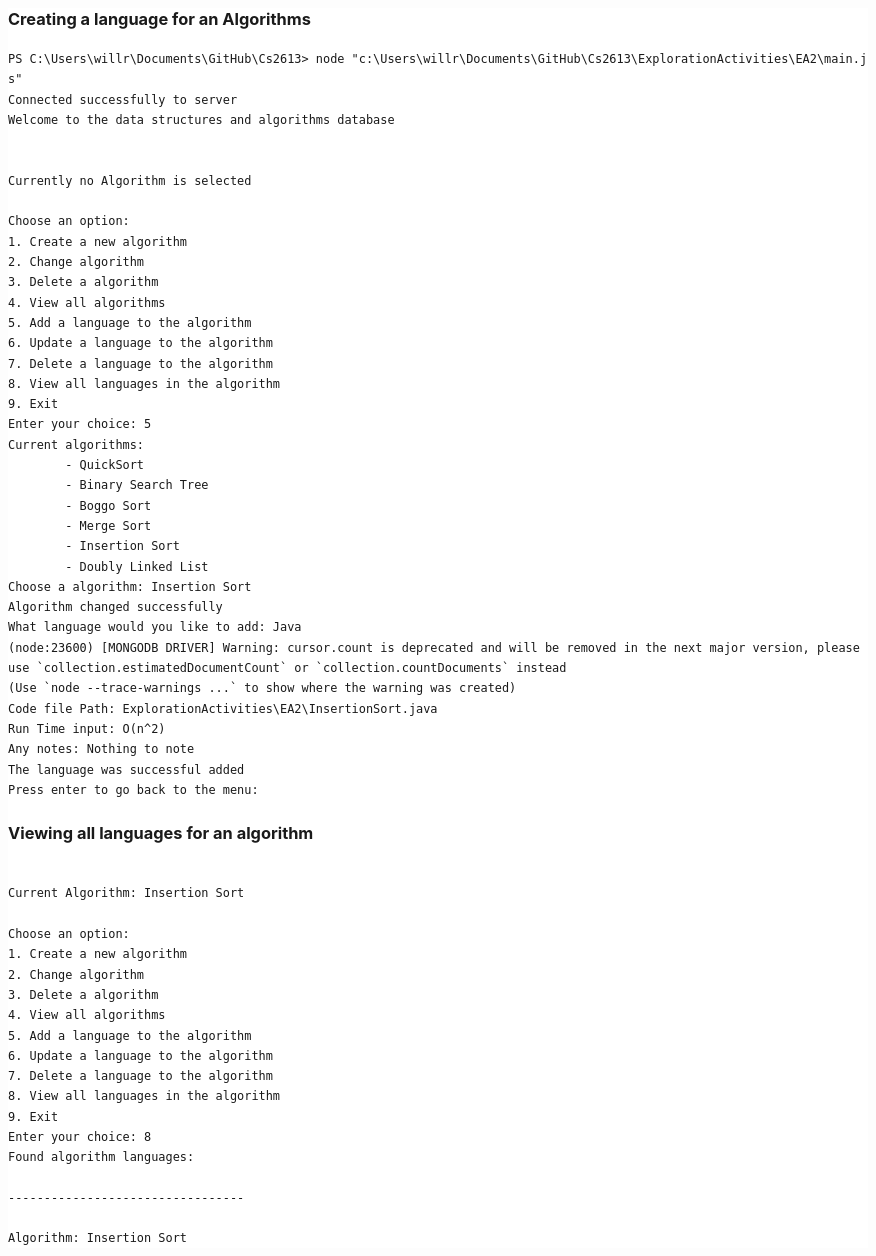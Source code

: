 ### Creating a language for an Algorithms

```txt
PS C:\Users\willr\Documents\GitHub\Cs2613> node "c:\Users\willr\Documents\GitHub\Cs2613\ExplorationActivities\EA2\main.js"
Connected successfully to server
Welcome to the data structures and algorithms database


Currently no Algorithm is selected

Choose an option:
1. Create a new algorithm
2. Change algorithm
3. Delete a algorithm
4. View all algorithms
5. Add a language to the algorithm
6. Update a language to the algorithm
7. Delete a language to the algorithm
8. View all languages in the algorithm
9. Exit
Enter your choice: 5
Current algorithms:
        - QuickSort
        - Binary Search Tree
        - Boggo Sort
        - Merge Sort
        - Insertion Sort
        - Doubly Linked List
Choose a algorithm: Insertion Sort
Algorithm changed successfully
What language would you like to add: Java
(node:23600) [MONGODB DRIVER] Warning: cursor.count is deprecated and will be removed in the next major version, please use `collection.estimatedDocumentCount` or `collection.countDocuments` instead
(Use `node --trace-warnings ...` to show where the warning was created)
Code file Path: ExplorationActivities\EA2\InsertionSort.java
Run Time input: O(n^2)
Any notes: Nothing to note
The language was successful added
Press enter to go back to the menu:
```

### Viewing all languages for an algorithm

```txt

Current Algorithm: Insertion Sort

Choose an option:
1. Create a new algorithm
2. Change algorithm
3. Delete a algorithm
4. View all algorithms
5. Add a language to the algorithm
6. Update a language to the algorithm
7. Delete a language to the algorithm
8. View all languages in the algorithm
9. Exit
Enter your choice: 8
Found algorithm languages:

---------------------------------

Algorithm: Insertion Sort
```